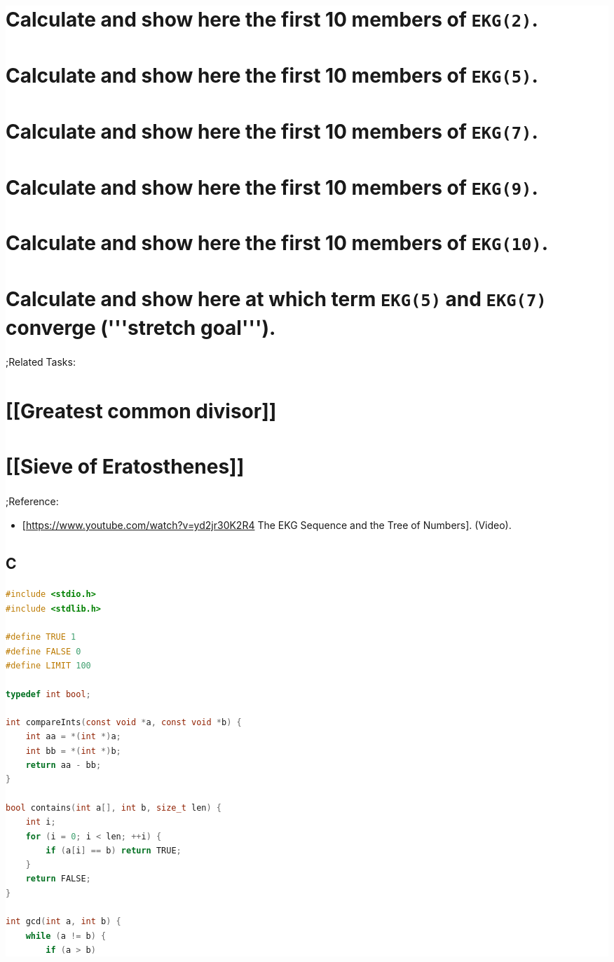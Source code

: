# Calculate and show here the first 10 members of <code>EKG(2)</code>.
# Calculate and show here the first 10 members of <code>EKG(5)</code>.
# Calculate and show here the first 10 members of <code>EKG(7)</code>.
# Calculate and show here the first 10 members of <code>EKG(9)</code>.
# Calculate and show here the first 10 members of <code>EKG(10)</code>.
# Calculate and show here at which term <code>EKG(5)</code> and <code>EKG(7)</code> converge   ('''stretch goal''').

;Related Tasks:
# [[Greatest common divisor]]
# [[Sieve of Eratosthenes]]


;Reference:
* [https://www.youtube.com/watch?v=yd2jr30K2R4 The EKG Sequence and the Tree of Numbers]. (Video).





## C

```c
#include <stdio.h>
#include <stdlib.h>

#define TRUE 1
#define FALSE 0
#define LIMIT 100

typedef int bool;

int compareInts(const void *a, const void *b) {
    int aa = *(int *)a;
    int bb = *(int *)b;
    return aa - bb;
}

bool contains(int a[], int b, size_t len) {
    int i;
    for (i = 0; i < len; ++i) {
        if (a[i] == b) return TRUE;
    }
    return FALSE;
}

int gcd(int a, int b) {
    while (a != b) {
        if (a > b)
```